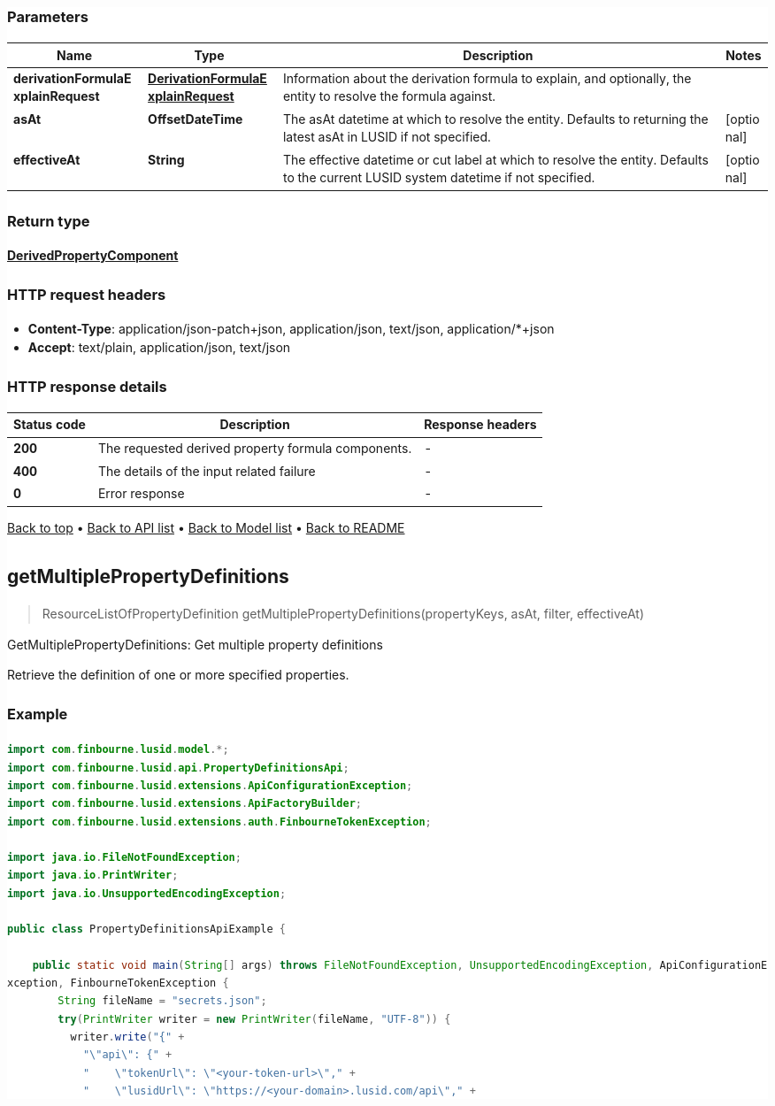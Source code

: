 ### Parameters


| Name | Type | Description  | Notes |
|------------- | ------------- | ------------- | -------------|
| **derivationFormulaExplainRequest** | [**DerivationFormulaExplainRequest**](DerivationFormulaExplainRequest.md)| Information about the derivation formula to explain, and optionally, the entity to resolve the formula against. | |
| **asAt** | **OffsetDateTime**| The asAt datetime at which to resolve the entity. Defaults to returning the latest asAt in LUSID   if not specified. | [optional] |
| **effectiveAt** | **String**| The effective datetime or cut label at which to resolve the entity. Defaults to the current LUSID   system datetime if not specified. | [optional] |

### Return type

[**DerivedPropertyComponent**](DerivedPropertyComponent.md)

### HTTP request headers

- **Content-Type**: application/json-patch+json, application/json, text/json, application/*+json
- **Accept**: text/plain, application/json, text/json


### HTTP response details
| Status code | Description | Response headers |
|-------------|-------------|------------------|
| **200** | The requested derived property formula components. |  -  |
| **400** | The details of the input related failure |  -  |
| **0** | Error response |  -  |

[Back to top](#) &#8226; [Back to API list](../README.md#documentation-for-api-endpoints) &#8226; [Back to Model list](../README.md#documentation-for-models) &#8226; [Back to README](../README.md)


## getMultiplePropertyDefinitions

> ResourceListOfPropertyDefinition getMultiplePropertyDefinitions(propertyKeys, asAt, filter, effectiveAt)

GetMultiplePropertyDefinitions: Get multiple property definitions

Retrieve the definition of one or more specified properties.

### Example

```java
import com.finbourne.lusid.model.*;
import com.finbourne.lusid.api.PropertyDefinitionsApi;
import com.finbourne.lusid.extensions.ApiConfigurationException;
import com.finbourne.lusid.extensions.ApiFactoryBuilder;
import com.finbourne.lusid.extensions.auth.FinbourneTokenException;

import java.io.FileNotFoundException;
import java.io.PrintWriter;
import java.io.UnsupportedEncodingException;

public class PropertyDefinitionsApiExample {

    public static void main(String[] args) throws FileNotFoundException, UnsupportedEncodingException, ApiConfigurationException, FinbourneTokenException {
        String fileName = "secrets.json";
        try(PrintWriter writer = new PrintWriter(fileName, "UTF-8")) {
          writer.write("{" +
            "\"api\": {" +
            "    \"tokenUrl\": \"<your-token-url>\"," +
            "    \"lusidUrl\": \"https://<your-domain>.lusid.com/api\"," +
```